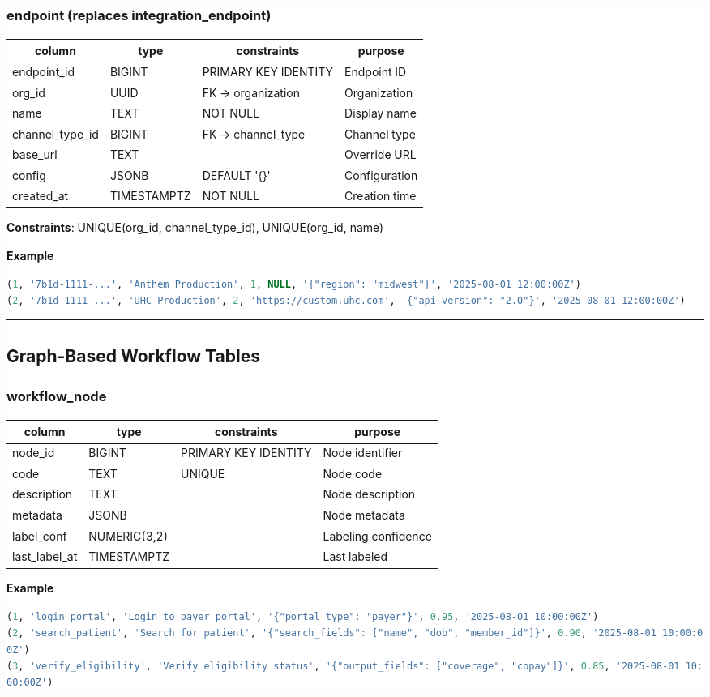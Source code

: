 ### endpoint (replaces integration_endpoint)
| column | type | constraints | purpose |
|--------|------|-------------|---------|
| endpoint_id | BIGINT | PRIMARY KEY IDENTITY | Endpoint ID |
| org_id | UUID | FK → organization | Organization |
| name | TEXT | NOT NULL | Display name |
| channel_type_id | BIGINT | FK → channel_type | Channel type |
| base_url | TEXT | | Override URL |
| config | JSONB | DEFAULT '{}' | Configuration |
| created_at | TIMESTAMPTZ | NOT NULL | Creation time |

**Constraints**: UNIQUE(org_id, channel_type_id), UNIQUE(org_id, name)

**Example**  
```sql
(1, '7b1d-1111-...', 'Anthem Production', 1, NULL, '{"region": "midwest"}', '2025-08-01 12:00:00Z')
(2, '7b1d-1111-...', 'UHC Production', 2, 'https://custom.uhc.com', '{"api_version": "2.0"}', '2025-08-01 12:00:00Z')
```

---

## Graph-Based Workflow Tables

### workflow_node
| column | type | constraints | purpose |
|--------|------|-------------|---------|
| node_id | BIGINT | PRIMARY KEY IDENTITY | Node identifier |
| code | TEXT | UNIQUE | Node code |
| description | TEXT | | Node description |
| metadata | JSONB | | Node metadata |
| label_conf | NUMERIC(3,2) | | Labeling confidence |
| last_label_at | TIMESTAMPTZ | | Last labeled |

**Example**  
```sql
(1, 'login_portal', 'Login to payer portal', '{"portal_type": "payer"}', 0.95, '2025-08-01 10:00:00Z')
(2, 'search_patient', 'Search for patient', '{"search_fields": ["name", "dob", "member_id"]}', 0.90, '2025-08-01 10:00:00Z')
(3, 'verify_eligibility', 'Verify eligibility status', '{"output_fields": ["coverage", "copay"]}', 0.85, '2025-08-01 10:00:00Z')
```
